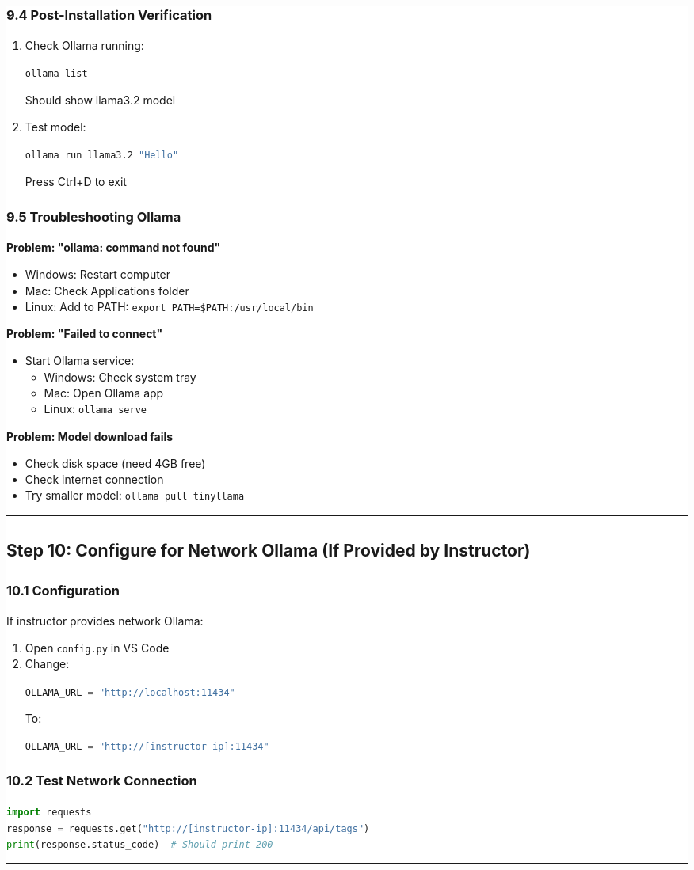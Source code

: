 ### 9.4 Post-Installation Verification

1. Check Ollama running:
   ```bash
   ollama list
   ```
   Should show llama3.2 model

2. Test model:
   ```bash
   ollama run llama3.2 "Hello"
   ```
   Press Ctrl+D to exit

### 9.5 Troubleshooting Ollama

**Problem: "ollama: command not found"**
- Windows: Restart computer
- Mac: Check Applications folder
- Linux: Add to PATH: `export PATH=$PATH:/usr/local/bin`

**Problem: "Failed to connect"**
- Start Ollama service:
  - Windows: Check system tray
  - Mac: Open Ollama app
  - Linux: `ollama serve`

**Problem: Model download fails**
- Check disk space (need 4GB free)
- Check internet connection
- Try smaller model: `ollama pull tinyllama`

---

## Step 10: Configure for Network Ollama (If Provided by Instructor)

### 10.1 Configuration

If instructor provides network Ollama:

1. Open `config.py` in VS Code
2. Change:
   ```python
   OLLAMA_URL = "http://localhost:11434"
   ```
   To:
   ```python
   OLLAMA_URL = "http://[instructor-ip]:11434"
   ```

### 10.2 Test Network Connection

```python
import requests
response = requests.get("http://[instructor-ip]:11434/api/tags")
print(response.status_code)  # Should print 200
```

---